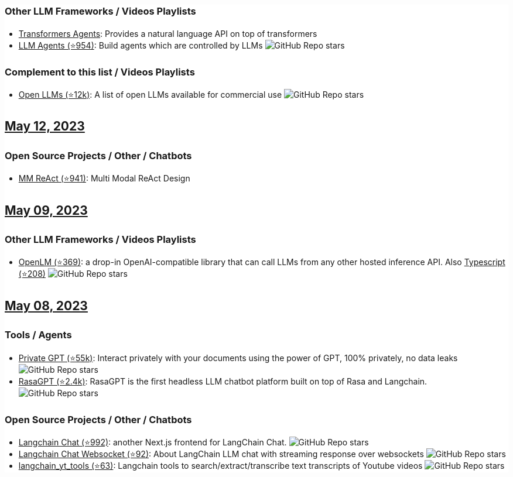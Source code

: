 ### Other LLM Frameworks / Videos Playlists

*   [Transformers Agents](https://huggingface.co/docs/transformers/transformers_agents): Provides a natural language API on top of transformers
*   [LLM Agents (⭐954)](https://github.com/mpaepper/llm_agents): Build agents which are controlled by LLMs ![GitHub Repo stars](https://img.shields.io/github/stars/mpaepper/llm_agents?style=social)

### Complement to this list / Videos Playlists

*   [Open LLMs (⭐12k)](https://github.com/eugeneyan/open-llms): A list of open LLMs available for commercial use ![GitHub Repo stars](https://img.shields.io/github/stars/eugeneyan/open-llms?style=social)

## [May 12, 2023](/content/2023/05/12/README.md)

### Open Source Projects / Other / Chatbots

*   [MM ReAct (⭐941)](https://github.com/microsoft/MM-REACT): Multi Modal ReAct Design

## [May 09, 2023](/content/2023/05/09/README.md)

### Other LLM Frameworks / Videos Playlists

*   [OpenLM (⭐369)](https://github.com/r2d4/openlm): a drop-in OpenAI-compatible library that can call LLMs from any other hosted inference API. Also [Typescript (⭐208)](https://github.com/r2d4/llm.ts) ![GitHub Repo stars](https://img.shields.io/github/stars/r2d4/openlm?style=social)

## [May 08, 2023](/content/2023/05/08/README.md)

### Tools / Agents

*   [Private GPT (⭐55k)](https://github.com/imartinez/privateGPT): Interact privately with your documents using the power of GPT, 100% privately, no data leaks ![GitHub Repo stars](https://img.shields.io/github/stars/imartinez/privateGPT?style=social)
*   [RasaGPT (⭐2.4k)](https://github.com/paulpierre/RasaGPT): RasaGPT is the first headless LLM chatbot platform built on top of Rasa and Langchain. ![GitHub Repo stars](https://img.shields.io/github/stars/paulpierre/RasaGPT?style=social)

### Open Source Projects / Other / Chatbots

*   [Langchain Chat (⭐992)](https://github.com/zahidkhawaja/langchain-chat-nextjs): another Next.js frontend for LangChain Chat. ![GitHub Repo stars](https://img.shields.io/github/stars/zahidkhawaja/langchain-chat-nextjs?style=social)
*   [Langchain Chat Websocket (⭐92)](https://github.com/pors/langchain-chat-websockets): About LangChain LLM chat with streaming response over websockets ![GitHub Repo stars](https://img.shields.io/github/stars/pors/langchain-chat-websockets?style=social)
*   [langchain\_yt\_tools (⭐63)](https://github.com/venuv/langchain_yt_tools): Langchain tools to search/extract/transcribe text transcripts of Youtube videos ![GitHub Repo stars](https://img.shields.io/github/stars/venuv/langchain_yt_tools?style=social)
